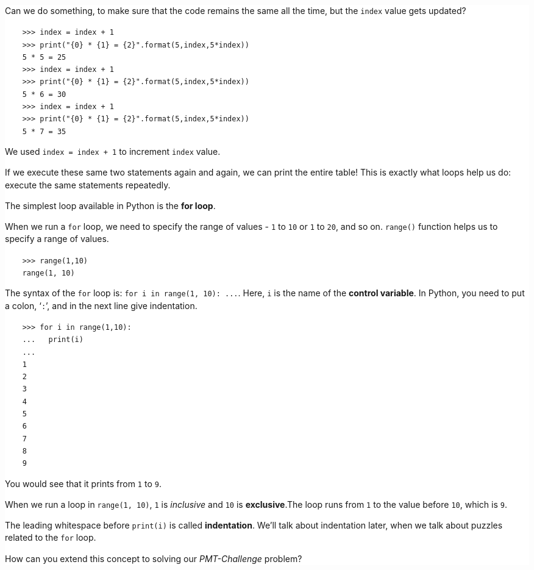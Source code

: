 Can we do something, to make sure that the code remains the same all the time, but the `index` value gets updated?

```text
    >>> index = index + 1
    >>> print("{0} * {1} = {2}".format(5,index,5*index))
    5 * 5 = 25
    >>> index = index + 1
    >>> print("{0} * {1} = {2}".format(5,index,5*index))
    5 * 6 = 30
    >>> index = index + 1
    >>> print("{0} * {1} = {2}".format(5,index,5*index))
    5 * 7 = 35
```

We used `index = index + 1` to increment `index` value.

If we execute these same two statements again and again, we can print the entire table! This is exactly what loops help us do: execute the same statements repeatedly.

The simplest loop available in Python is the **for loop**.

When we run a `for` loop, we need to specify the range of values - `1` to `10` or `1` to `20`, and so on. `range()` function helps us to specify a range of values.

```text
    >>> range(1,10)
    range(1, 10)
```

The syntax of the `for` loop is: `for i in range(1, 10): ...`. Here, `i` is the name of the **control variable**. In Python, you need to put a colon, ‘`:`’, and in the next line give indentation.

```text
    >>> for i in range(1,10):
    ...   print(i)
    ...
    1
    2
    3
    4
    5
    6
    7
    8
    9
```

You would see that it prints from `1` to `9`.

When we run a loop in `range(1, 10)`, `1` is _inclusive_ and `10` is **exclusive**.The loop runs from `1` to the value before `10`, which is `9`.

The leading whitespace before `print(i)` is called **indentation**. We’ll talk about indentation later, when we talk about puzzles related to the `for` loop.

How can you extend this concept to solving our _PMT-Challenge_ problem?

